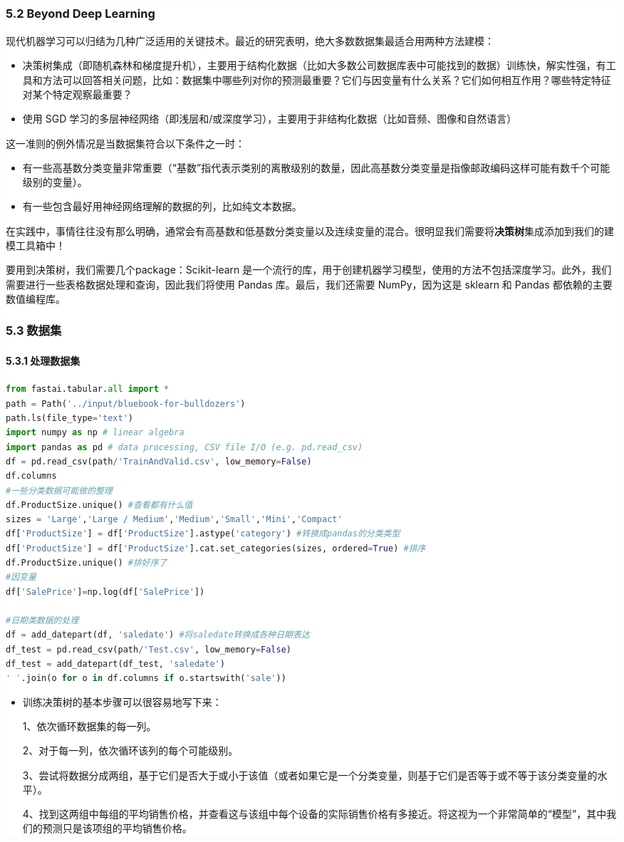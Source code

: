 ### 5.2 Beyond Deep Learning

现代机器学习可以归结为几种广泛适用的关键技术。最近的研究表明，绝大多数数据集最适合用两种方法建模：

+   决策树集成（即随机森林和梯度提升机），主要用于结构化数据（比如大多数公司数据库表中可能找到的数据）训练快，解实性强，有工具和方法可以回答相关问题，比如：数据集中哪些列对你的预测最重要？它们与因变量有什么关系？它们如何相互作用？哪些特定特征对某个特定观察最重要？

+   使用 SGD 学习的多层神经网络（即浅层和/或深度学习），主要用于非结构化数据（比如音频、图像和自然语言）

这一准则的例外情况是当数据集符合以下条件之一时：

+   有一些高基数分类变量非常重要（“基数”指代表示类别的离散级别的数量，因此高基数分类变量是指像邮政编码这样可能有数千个可能级别的变量）。

+   有一些包含最好用神经网络理解的数据的列，比如纯文本数据。

在实践中，事情往往没有那么明确，通常会有高基数和低基数分类变量以及连续变量的混合。很明显我们需要将**决策树**集成添加到我们的建模工具箱中！

要用到决策树，我们需要几个package：Scikit-learn 是一个流行的库，用于创建机器学习模型，使用的方法不包括深度学习。此外，我们需要进行一些表格数据处理和查询，因此我们将使用 Pandas 库。最后，我们还需要 NumPy，因为这是 sklearn 和 Pandas 都依赖的主要数值编程库。

### 5.3 数据集

#### 5.3.1 处理数据集

```python
from fastai.tabular.all import *
path = Path('../input/bluebook-for-bulldozers')
path.ls(file_type='text')
import numpy as np # linear algebra
import pandas as pd # data processing, CSV file I/O (e.g. pd.read_csv)
df = pd.read_csv(path/'TrainAndValid.csv', low_memory=False)
df.columns
#一些分类数据可能做的整理
df.ProductSize.unique() #查看都有什么值
sizes = 'Large','Large / Medium','Medium','Small','Mini','Compact'
df['ProductSize'] = df['ProductSize'].astype('category') #转换成pandas的分类类型
df['ProductSize'] = df['ProductSize'].cat.set_categories(sizes, ordered=True) #排序
df.ProductSize.unique() #排好序了
#因变量
df['SalePrice']=np.log(df['SalePrice'])

#日期类数据的处理
df = add_datepart(df, 'saledate') #将saledate转换成各种日期表达
df_test = pd.read_csv(path/'Test.csv', low_memory=False)
df_test = add_datepart(df_test, 'saledate')
' '.join(o for o in df.columns if o.startswith('sale'))
```

- 训练决策树的基本步骤可以很容易地写下来：

  1、依次循环数据集的每一列。

  2、对于每一列，依次循环该列的每个可能级别。

  3、尝试将数据分成两组，基于它们是否大于或小于该值（或者如果它是一个分类变量，则基于它们是否等于或不等于该分类变量的水平）。

  4、找到这两组中每组的平均销售价格，并查看这与该组中每个设备的实际销售价格有多接近。将这视为一个非常简单的“模型”，其中我们的预测只是该项组的平均销售价格。
